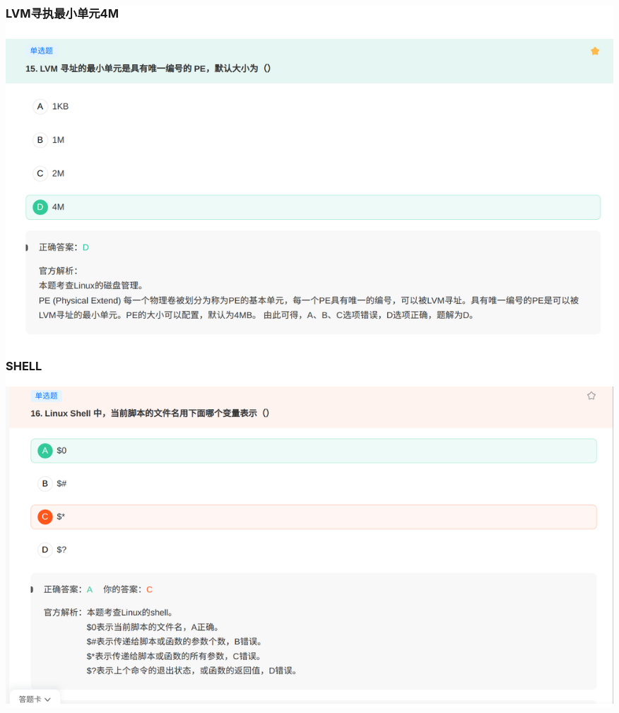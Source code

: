 ### LVM寻执最小单元4M

### ![image-20240527231609825](./img/image-20240527231609825.png)

### SHELL

![image-20240527231635435](./img/image-20240527231635435.png)
